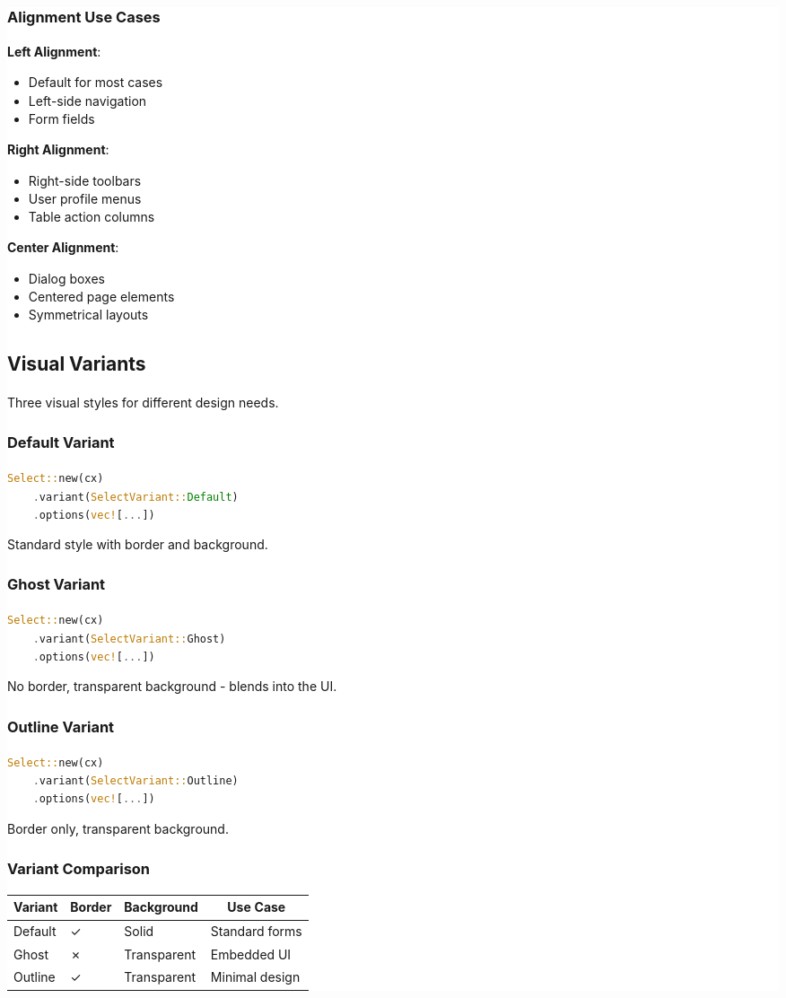 ### Alignment Use Cases

**Left Alignment**:
- Default for most cases
- Left-side navigation
- Form fields

**Right Alignment**:
- Right-side toolbars
- User profile menus
- Table action columns

**Center Alignment**:
- Dialog boxes
- Centered page elements
- Symmetrical layouts

## Visual Variants

Three visual styles for different design needs.

### Default Variant

```rust
Select::new(cx)
    .variant(SelectVariant::Default)
    .options(vec![...])
```

Standard style with border and background.

### Ghost Variant

```rust
Select::new(cx)
    .variant(SelectVariant::Ghost)
    .options(vec![...])
```

No border, transparent background - blends into the UI.

### Outline Variant

```rust
Select::new(cx)
    .variant(SelectVariant::Outline)
    .options(vec![...])
```

Border only, transparent background.

### Variant Comparison

| Variant | Border | Background | Use Case |
|---------|--------|------------|----------|
| Default | ✓ | Solid | Standard forms |
| Ghost | ✗ | Transparent | Embedded UI |
| Outline | ✓ | Transparent | Minimal design |
